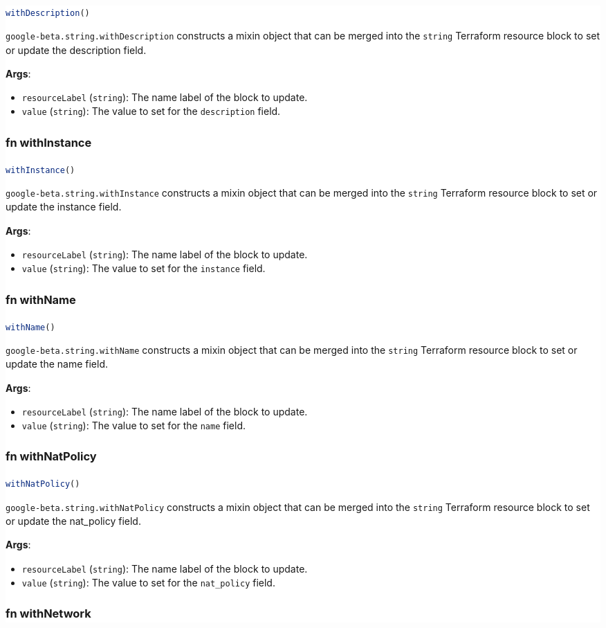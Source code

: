```ts
withDescription()
```

`google-beta.string.withDescription` constructs a mixin object that can be merged into the `string`
Terraform resource block to set or update the description field.



**Args**:
  - `resourceLabel` (`string`): The name label of the block to update.
  - `value` (`string`): The value to set for the `description` field.


### fn withInstance

```ts
withInstance()
```

`google-beta.string.withInstance` constructs a mixin object that can be merged into the `string`
Terraform resource block to set or update the instance field.



**Args**:
  - `resourceLabel` (`string`): The name label of the block to update.
  - `value` (`string`): The value to set for the `instance` field.


### fn withName

```ts
withName()
```

`google-beta.string.withName` constructs a mixin object that can be merged into the `string`
Terraform resource block to set or update the name field.



**Args**:
  - `resourceLabel` (`string`): The name label of the block to update.
  - `value` (`string`): The value to set for the `name` field.


### fn withNatPolicy

```ts
withNatPolicy()
```

`google-beta.string.withNatPolicy` constructs a mixin object that can be merged into the `string`
Terraform resource block to set or update the nat_policy field.



**Args**:
  - `resourceLabel` (`string`): The name label of the block to update.
  - `value` (`string`): The value to set for the `nat_policy` field.


### fn withNetwork
